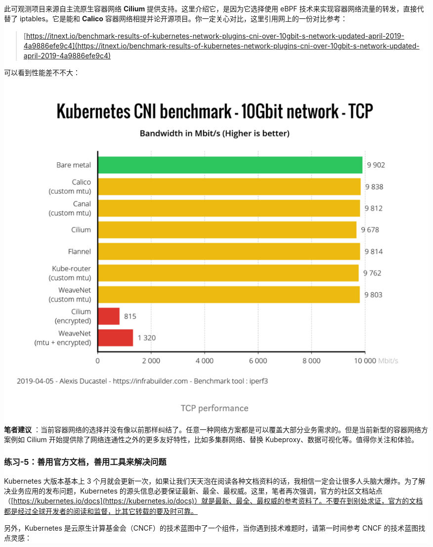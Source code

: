 此可观测项目来源自主流原生容器网络 **Cilium** 提供支持。这里介绍它，是因为它选择使用 eBPF 技术来实现容器网络流量的转发，直接代替了 iptables。它是能和 **Calico** 容器网络相提并论开源项目。你一定关心对比，这里引用网上的一份对比参考：

> [https://itnext.io/benchmark-results-of-kubernetes-network-plugins-cni-over-10gbit-s-network-updated-april-2019-4a9886efe9c4](https://itnext.io/benchmark-results-of-kubernetes-network-plugins-cni-over-10gbit-s-network-updated-april-2019-4a9886efe9c4)

可以看到性能差不不大：

![img](assets/b98f7d40-d65e-11ea-8a86-ed86f9ad27de.jpg) **笔者建议** ：当前容器网络的选择并没有像以前那样纠结了。任意一种网络方案都是可以覆盖大部分业务需求的。但是当前新型的容器网络方案例如 Cilium 开始提供除了网络连通性之外的更多友好特性，比如多集群网络、替换 Kubeproxy、数据可视化等。值得你关注和体验。

### 练习-5：善用官方文档，善用工具来解决问题

Kubernetes 大版本基本上 3 个月就会更新一次，如果让我们天天泡在阅读各种文档资料的话，我相信一定会让很多人头脑大爆炸。为了解决业务应用的发布问题，Kubernetes 的源头信息必要保证最新、最全、最权威。这里，笔者再次强调，官方的社区文档站点（[https://kubernetes.io/docs](https://kubernetes.io/docs)）就是最新、最全、最权威的参考资料了。不要在到别处求证，官方的文档都是经过全球开发者的阅读和监督，比其它转载的要及时可靠。

另外，Kubernetes 是云原生计算基金会（CNCF）的技术蓝图中了一个组件，当你遇到技术难题时，请第一时间参考 CNCF 的技术蓝图找点灵感：
